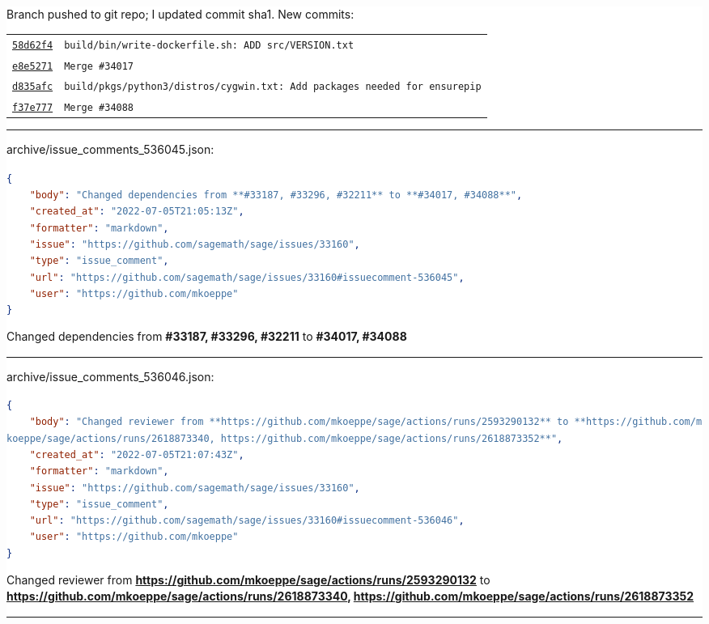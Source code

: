 <div id="comment:37"></div>

Branch pushed to git repo; I updated commit sha1. New commits:
<table><tr><td><a href="https://github.com/sagemath/sagetrac-mirror/commit/58d62f4e22ee7d7f8f38665ab5f40961f811e2ac"><code>58d62f4</code></a></td><td><code>build/bin/write-dockerfile.sh: ADD src/VERSION.txt</code></td></tr><tr><td><a href="https://github.com/sagemath/sagetrac-mirror/commit/e8e527135973fe669f4af41f9476df8bfc5305b6"><code>e8e5271</code></a></td><td><code>Merge #34017</code></td></tr><tr><td><a href="https://github.com/sagemath/sagetrac-mirror/commit/d835afc24dcf1946db0276d5ae55833e922a236d"><code>d835afc</code></a></td><td><code>build/pkgs/python3/distros/cygwin.txt: Add packages needed for ensurepip</code></td></tr><tr><td><a href="https://github.com/sagemath/sagetrac-mirror/commit/f37e7774f3c3239a8411c8e418e1dd59a32a462e"><code>f37e777</code></a></td><td><code>Merge #34088</code></td></tr></table>




---

archive/issue_comments_536045.json:
```json
{
    "body": "Changed dependencies from **#33187, #33296, #32211** to **#34017, #34088**",
    "created_at": "2022-07-05T21:05:13Z",
    "formatter": "markdown",
    "issue": "https://github.com/sagemath/sage/issues/33160",
    "type": "issue_comment",
    "url": "https://github.com/sagemath/sage/issues/33160#issuecomment-536045",
    "user": "https://github.com/mkoeppe"
}
```

Changed dependencies from **#33187, #33296, #32211** to **#34017, #34088**



---

archive/issue_comments_536046.json:
```json
{
    "body": "Changed reviewer from **https://github.com/mkoeppe/sage/actions/runs/2593290132** to **https://github.com/mkoeppe/sage/actions/runs/2618873340, https://github.com/mkoeppe/sage/actions/runs/2618873352**",
    "created_at": "2022-07-05T21:07:43Z",
    "formatter": "markdown",
    "issue": "https://github.com/sagemath/sage/issues/33160",
    "type": "issue_comment",
    "url": "https://github.com/sagemath/sage/issues/33160#issuecomment-536046",
    "user": "https://github.com/mkoeppe"
}
```

Changed reviewer from **https://github.com/mkoeppe/sage/actions/runs/2593290132** to **https://github.com/mkoeppe/sage/actions/runs/2618873340, https://github.com/mkoeppe/sage/actions/runs/2618873352**



---